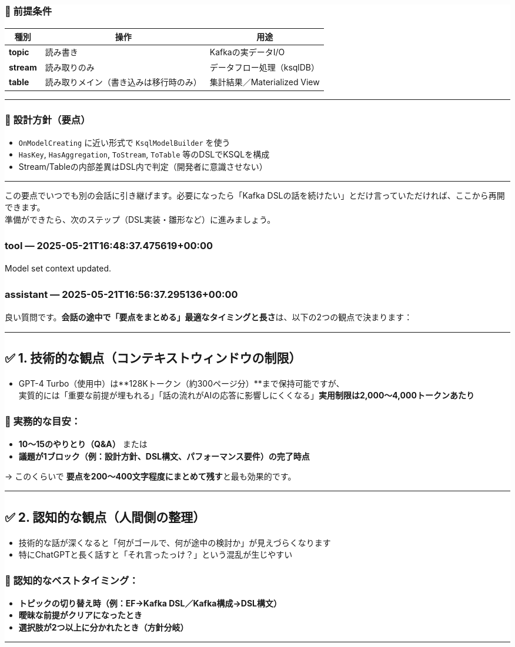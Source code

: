 
### 🔷 前提条件
| 種別 | 操作 | 用途 |
|------|------|------|
| **topic** | 読み書き | Kafkaの実データI/O |
| **stream** | 読み取りのみ | データフロー処理（ksqlDB） |
| **table** | 読み取りメイン（書き込みは移行時のみ） | 集計結果／Materialized View |

---

### 🔷 設計方針（要点）
- `OnModelCreating` に近い形式で `KsqlModelBuilder` を使う
- `HasKey`, `HasAggregation`, `ToStream`, `ToTable` 等のDSLでKSQLを構成
- Stream/Tableの内部差異はDSL内で判定（開発者に意識させない）

---

この要点でいつでも別の会話に引き継げます。必要になったら「Kafka DSLの話を続けたい」とだけ言っていただければ、ここから再開できます。  
準備ができたら、次のステップ（DSL実装・雛形など）に進みましょう。

### tool — 2025-05-21T16:48:37.475619+00:00

Model set context updated.

### assistant — 2025-05-21T16:56:37.295136+00:00

良い質問です。**会話の途中で「要点をまとめる」最適なタイミングと長さ**は、以下の2つの観点で決まります：

---

## ✅ 1. **技術的な観点（コンテキストウィンドウの制限）**

- GPT-4 Turbo（使用中）は**128Kトークン（約300ページ分）**まで保持可能ですが、  
  実質的には「重要な前提が埋もれる」「話の流れがAIの応答に影響しにくくなる」**実用制限は2,000〜4,000トークンあたり**

### 📌 実務的な目安：
- **10〜15のやりとり（Q&A）** または  
- **議題が1ブロック（例：設計方針、DSL構文、パフォーマンス要件）の完了時点**

→ このくらいで **要点を200〜400文字程度にまとめて残す**と最も効果的です。

---

## ✅ 2. **認知的な観点（人間側の整理）**

- 技術的な話が深くなると「何がゴールで、何が途中の検討か」が見えづらくなります
- 特にChatGPTと長く話すと「それ言ったっけ？」という混乱が生じやすい

### 📌 認知的なベストタイミング：
- **トピックの切り替え時（例：EF→Kafka DSL／Kafka構成→DSL構文）**
- **曖昧な前提がクリアになったとき**
- **選択肢が2つ以上に分かれたとき（方針分岐）**

---